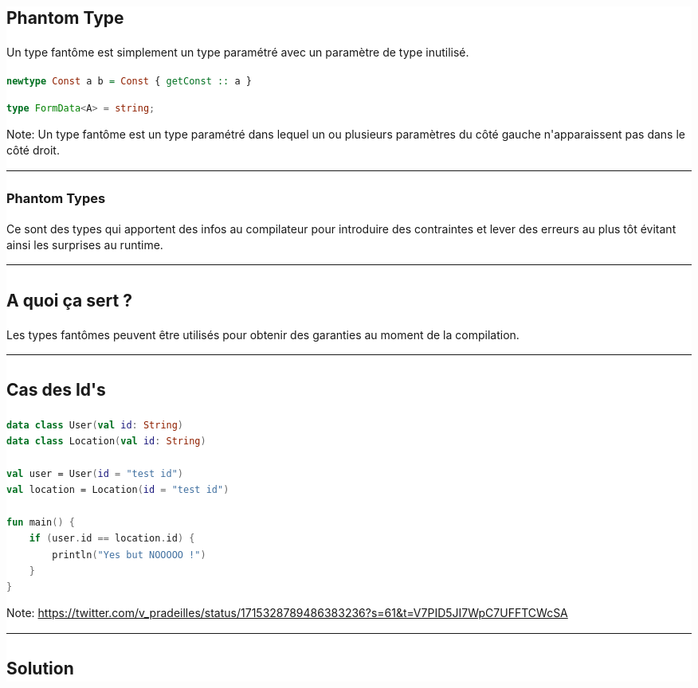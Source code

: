 ## Phantom Type


Un type fantôme est simplement un type paramétré avec un paramètre de type inutilisé.

```haskell
newtype Const a b = Const { getConst :: a }
```

```typescript
type FormData<A> = string;
```

Note: Un type fantôme est un type paramétré dans lequel un ou plusieurs paramètres du côté gauche n'apparaissent pas dans le côté droit.

---

### Phantom Types

Ce sont des types qui apportent des infos au compilateur pour introduire des contraintes et lever des erreurs au plus tôt évitant ainsi les surprises au runtime.

-----





## A quoi ça sert ?

Les types fantômes peuvent être utilisés pour obtenir des garanties au moment de la compilation.

---

## Cas des Id's

```kotlin
data class User(val id: String)
data class Location(val id: String)

val user = User(id = "test id")
val location = Location(id = "test id")

fun main() {
    if (user.id == location.id) {
        println("Yes but NOOOOO !")
    }
}
```

Note: https://twitter.com/v_pradeilles/status/1715328789486383236?s=61&t=V7PID5JI7WpC7UFFTCWcSA


---

## Solution
